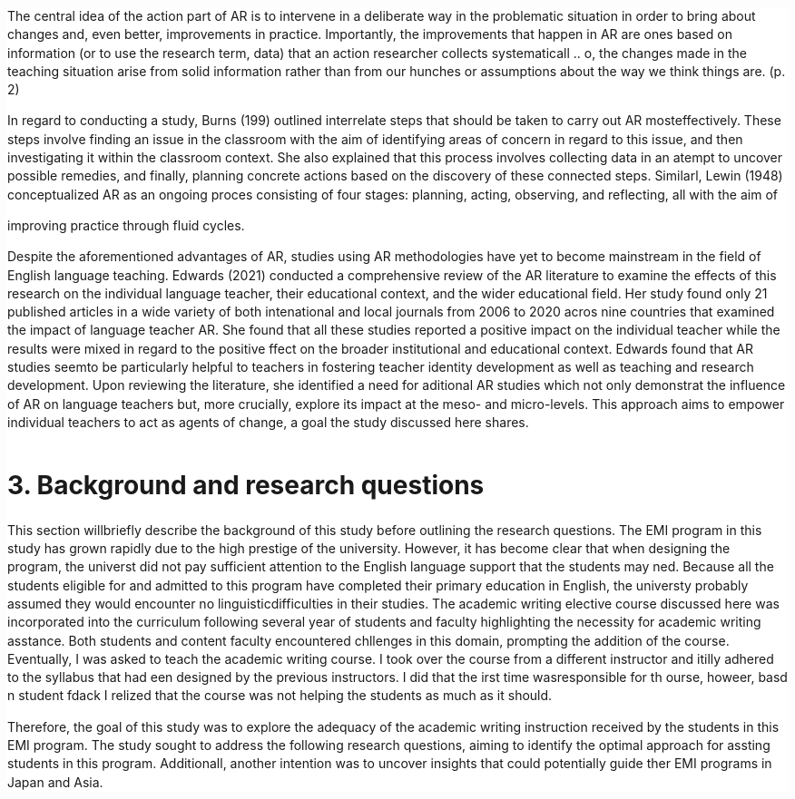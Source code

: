 The central idea of the action part of AR is to intervene in a deliberate way in the problematic situation in order to bring about changes and, even better, improvements in practice. Importantly, the improvements that happen in AR are ones based on information (or to use the research term, data) that an action researcher collects systematicall .. o, the changes made in the teaching situation arise from solid information rather than from our hunches or assumptions about the way we think things are. (p. 2)

In regard to conducting a study, Burns (199) outlined interrelate steps that should be taken to carry out AR mosteffectively. These steps involve finding an issue in the classroom with the aim of identifying areas of concern in regard to this issue, and then investigating it within the classroom context. She also explained that this process involves collecting data in an atempt to uncover possible remedies, and finally, planning concrete actions based on the discovery of these connected steps. Similarl, Lewin (1948) conceptualized AR as an ongoing proces consisting of four stages: planning, acting, observing, and reflecting, all with the aim of

improving practice through fluid cycles.

Despite the aforementioned advantages of AR, studies using AR methodologies have yet to become mainstream in the field of English language teaching. Edwards (2021) conducted a comprehensive review of the AR literature to examine the effects of this research on the individual language teacher, their educational context, and the wider educational field. Her study found only 21 published articles in a wide variety of both intenational and local journals from 2006 to 2020 acros nine countries that examined the impact of language teacher AR. She found that all these studies reported a positive impact on the individual teacher while the results were mixed in regard to the positive ffect on the broader institutional and educational context. Edwards found that AR studies seemto be particularly helpful to teachers in fostering teacher identity development as well as teaching and research development. Upon reviewing the literature, she identified a need for aditional AR studies which not only demonstrat the influence of AR on language teachers but, more crucially, explore its impact at the meso- and micro-levels. This approach aims to empower individual teachers to act as agents of change, a goal the study discussed here shares.

# 3. Background and research questions

This section willbriefly describe the background of this study before outlining the research questions. The EMI program in this study has grown rapidly due to the high prestige of the university. However, it has become clear that when designing the program, the universt did not pay sufficient attention to the English language support that the students may ned. Because all the students eligible for and admitted to this program have completed their primary education in English, the universty probably assumed they would encounter no linguisticdifficulties in their studies. The academic writing elective course discussed here was incorporated into the curriculum following several year of students and faculty highlighting the necessity for academic writing asstance. Both students and content faculty encountered chllenges in this domain, prompting the addition of the course. Eventually, I was asked to teach the academic writing course. I took over the course from a different instructor and itilly adhered to the syllabus that had een designed by the previous instructors. I did that the irst time wasresponsible for th ourse, howeer, basd n student fdack I relized that the course was not helping the students as much as it should.

Therefore, the goal of this study was to explore the adequacy of the academic writing instruction received by the students in this EMI program. The study sought to address the following research questions, aiming to identify the optimal approach for assting students in this program. Additionall, another intention was to uncover insights that could potentially guide ther EMI programs in Japan and Asia.
